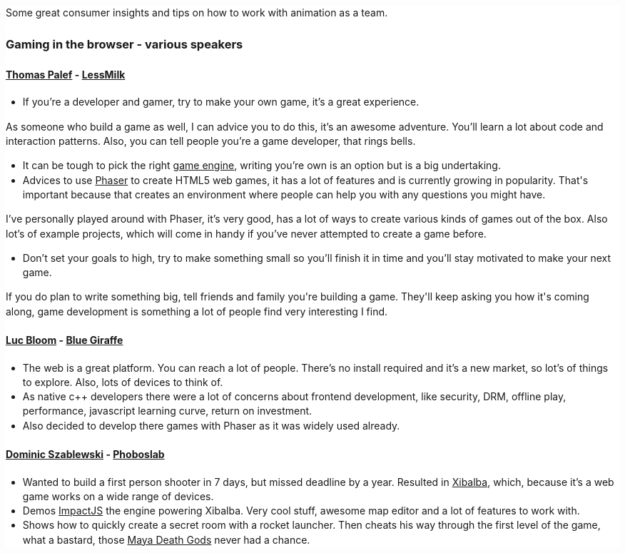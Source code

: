 Some great consumer insights and tips on how to work with animation as a team.


### Gaming in the browser - various speakers

#### [Thomas Palef](https://twitter.com/thomaspalef) - [LessMilk](http://www.lessmilk.com)

- If you’re a developer and gamer, try to make your own game, it’s a great experience. 

As someone who build a game as well, I can advice you to do this, it’s an awesome adventure. You’ll learn a lot about code and interaction patterns. Also, you can tell people you’re a game developer, that rings bells.

- It can be tough to pick the right [game engine](http://html5gameengine.com), writing you’re own is an option but is a big undertaking.
- Advices to use [Phaser](http://phaser.io) to create HTML5 web games, it has a lot of features and is currently growing in popularity. That's important because that creates an environment where people can help you with any questions you might have.

I’ve personally played around with Phaser, it’s very good, has a lot of ways to create various kinds of games out of the box. Also lot’s of example projects, which will come in handy if you’ve never attempted to create a game before.

- Don’t set your goals to high, try to make something small so you’ll finish it in time and you’ll stay motivated to make your next game.

If you do plan to write something big, tell friends and family you're building a game. They'll keep asking you how it's coming along, game development is something a lot of people find very interesting I find.


#### [Luc Bloom](https://twitter.com/LucieBloom) - [Blue Giraffe](http://bluegiraffe.nl)

- The web is a great platform. You can reach a lot of people. There’s no install required and it’s a new market, so lot’s of things to explore. Also, lots of devices to think of. 
- As native c++ developers there were a lot of concerns about frontend development, like security, DRM, offline play, performance, javascript learning curve, return on investment.
- Also decided to develop there games with Phaser as it was widely used already.


#### [Dominic Szablewski](https://twitter.com/phoboslab) - [Phoboslab](http://phoboslab.org)

- Wanted to build a first person shooter in 7 days, but missed deadline by a year. Resulted in [Xibalba](http://phoboslab.org/xibalba/), which, because it’s a web game works on a wide range of devices.
- Demos [ImpactJS](http://impactjs.com) the engine powering Xibalba. Very cool stuff, awesome map editor and a lot of features to work with.
- Shows how to quickly create a secret room with a rocket launcher. Then cheats his way through the first level of the game, what a bastard, those [Maya Death Gods](http://en.wikipedia.org/wiki/Xibalba) never had a chance.
